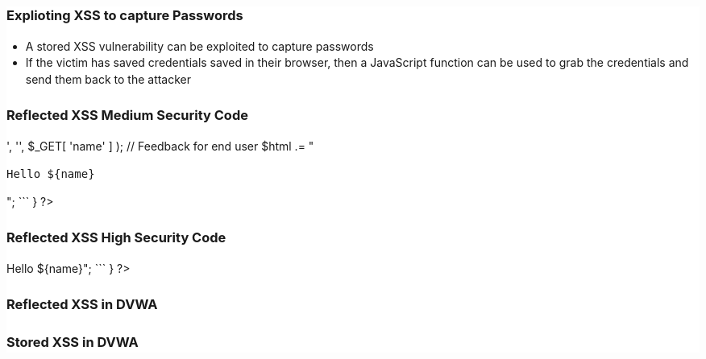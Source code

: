 
### Explioting XSS to capture Passwords

- A stored XSS vulnerability can be exploited to capture
    passwords
- If the victim has saved credentials saved in their browser, then
    a JavaScript function can be used to grab the credentials and
    send them back to the attacker



### Reflected XSS Medium Security Code

<?php

header ("X-XSS-Protection: 0");

// Is there any input?

if( array_key_exists( "name", $_GET ) && $_GET[ 'name' ] != NULL ) {

```
// Get input
$name = str_replace( '<script>', '', $_GET[ 'name' ] );
// Feedback for end user
$html .= "<pre>Hello ${name}</pre>";
```
}

?>


### Reflected XSS High Security Code

<?php

header ("X-XSS-Protection: 0");

// Is there any input?

if( array_key_exists( "name", $_GET ) && $_GET[ 'name' ] != NULL ) {

// Get input
$name = preg_replace( '/<(.*)s(.*)c(.*)r(.*)i(.*)p(.*)t/i', '', $_GET[
'name' ] );

```
// Feedback for end user
$html .= "<pre>Hello ${name}</pre>";
```
}

?>



### Reflected XSS in DVWA


### Stored XSS in DVWA
